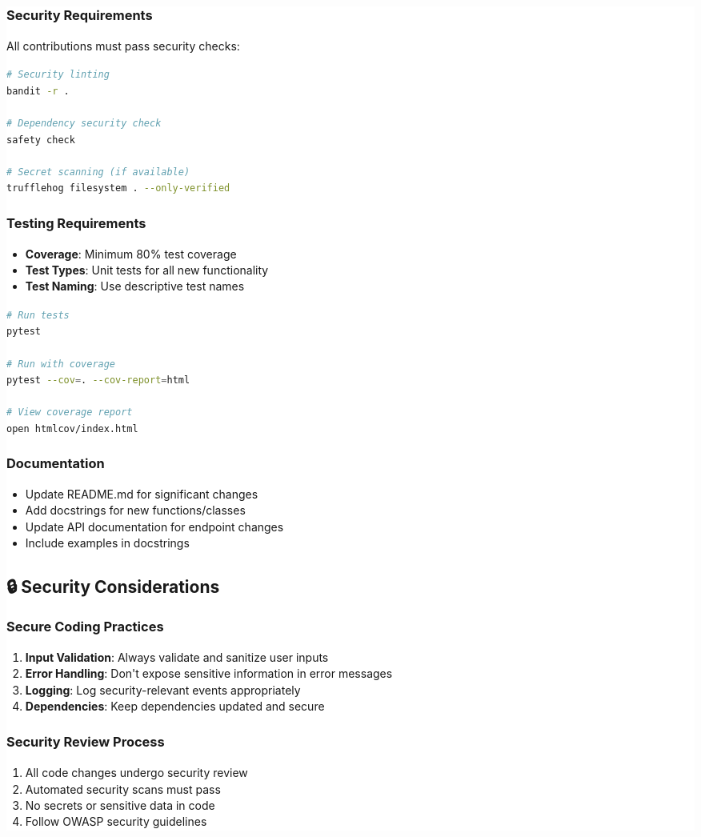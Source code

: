 ### Security Requirements

All contributions must pass security checks:

```bash
# Security linting
bandit -r .

# Dependency security check
safety check

# Secret scanning (if available)
trufflehog filesystem . --only-verified
```

### Testing Requirements

- **Coverage**: Minimum 80% test coverage
- **Test Types**: Unit tests for all new functionality
- **Test Naming**: Use descriptive test names

```bash
# Run tests
pytest

# Run with coverage
pytest --cov=. --cov-report=html

# View coverage report
open htmlcov/index.html
```

### Documentation

- Update README.md for significant changes
- Add docstrings for new functions/classes
- Update API documentation for endpoint changes
- Include examples in docstrings

## 🔒 Security Considerations

### Secure Coding Practices

1. **Input Validation**: Always validate and sanitize user inputs
2. **Error Handling**: Don't expose sensitive information in error messages
3. **Logging**: Log security-relevant events appropriately
4. **Dependencies**: Keep dependencies updated and secure

### Security Review Process

1. All code changes undergo security review
2. Automated security scans must pass
3. No secrets or sensitive data in code
4. Follow OWASP security guidelines
